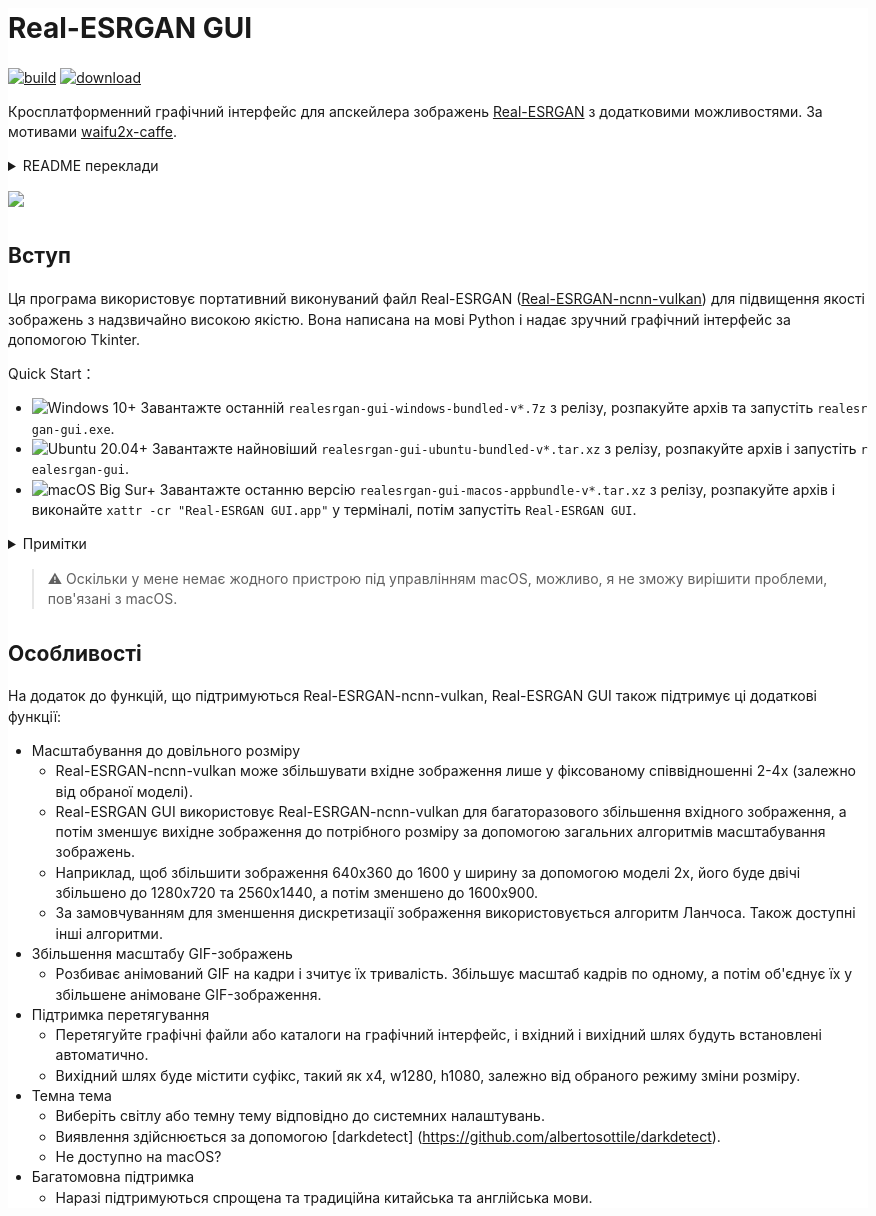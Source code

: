 # Real-ESRGAN GUI

[![build](https://github.com/TransparentLC/realesrgan-gui/actions/workflows/build.yml/badge.svg)](https://github.com/TransparentLC/realesrgan-gui/actions/workflows/build.yml)
[![download](https://img.shields.io/github/downloads/TransparentLC/realesrgan-gui/total.svg)](https://github.com/TransparentLC/realesrgan-gui/releases)

Кросплатформенний графічний інтерфейс для апскейлера зображень [Real-ESRGAN](https://github.com/xinntao/Real-ESRGAN) з додатковими можливостями. За мотивами [waifu2x-caffe](https://github.com/lltcggie/waifu2x-caffe).

<details><summary>README переклади</summary></details>

![](https://user-images.githubusercontent.com/47057319/190863242-a47a3675-fb22-4a1f-96e9-8edb810386be.png)

## Вступ

Ця програма використовує портативний виконуваний файл Real-ESRGAN ([Real-ESRGAN-ncnn-vulkan](https://github.com/xinntao/Real-ESRGAN-ncnn-vulkan)) для підвищення якості зображень з надзвичайно високою якістю. Вона написана на мові Python і надає зручний графічний інтерфейс за допомогою Tkinter.

Quick Start：

* ![Windows 10+](https://img.shields.io/badge/Windows-10+-06b?logo=windows) Завантажте останній `realesrgan-gui-windows-bundled-v*.7z` з релізу, розпакуйте архів та запустіть `realesrgan-gui.exe`.
* ![Ubuntu 20.04+](https://img.shields.io/badge/Ubuntu-20.04+-e52?logo=ubuntu) Завантажте найновіший `realesrgan-gui-ubuntu-bundled-v*.tar.xz` з релізу, розпакуйте архів і запустіть `realesrgan-gui`.
* ![macOS Big Sur+](https://img.shields.io/badge/macOS-Big%20Sur+-111?logo=apple) Завантажте останню версію `realesrgan-gui-macos-appbundle-v*.tar.xz` з релізу, розпакуйте архів і виконайте `xattr -cr "Real-ESRGAN GUI.app"` у терміналі, потім запустіть `Real-ESRGAN GUI`.

<details><summary>Примітки</summary></details>

> ⚠️ Оскільки у мене немає жодного пристрою під управлінням macOS, можливо, я не зможу вирішити проблеми, пов'язані з macOS.

## Особливості

На додаток до функцій, що підтримуються Real-ESRGAN-ncnn-vulkan, Real-ESRGAN GUI також підтримує ці додаткові функції:

* Масштабування до довільного розміру
    * Real-ESRGAN-ncnn-vulkan може збільшувати вхідне зображення лише у фіксованому співвідношенні 2-4x (залежно від обраної моделі).
    * Real-ESRGAN GUI використовує Real-ESRGAN-ncnn-vulkan для багаторазового збільшення вхідного зображення, а потім зменшує вихідне зображення до потрібного розміру за допомогою загальних алгоритмів масштабування зображень.
    * Наприклад, щоб збільшити зображення 640x360 до 1600 у ширину за допомогою моделі 2x, його буде двічі збільшено до 1280x720 та 2560x1440, а потім зменшено до 1600x900.
    * За замовчуванням для зменшення дискретизації зображення використовується алгоритм Ланчоса. Також доступні інші алгоритми.
* Збільшення масштабу GIF-зображень
    * Розбиває анімований GIF на кадри і зчитує їх тривалість. Збільшує масштаб кадрів по одному, а потім об'єднує їх у збільшене анімоване GIF-зображення.
* Підтримка перетягування
    * Перетягуйте графічні файли або каталоги на графічний інтерфейс, і вхідний і вихідний шлях будуть встановлені автоматично.
    * Вихідний шлях буде містити суфікс, такий як x4, w1280, h1080, залежно від обраного режиму зміни розміру.
* Темна тема
    * Виберіть світлу або темну тему відповідно до системних налаштувань.
    * Виявлення здійснюється за допомогою [darkdetect] (https://github.com/albertosottile/darkdetect).
    * Не доступно на macOS?
* Багатомовна підтримка
    * Наразі підтримуються спрощена та традиційна китайська та англійська мови.